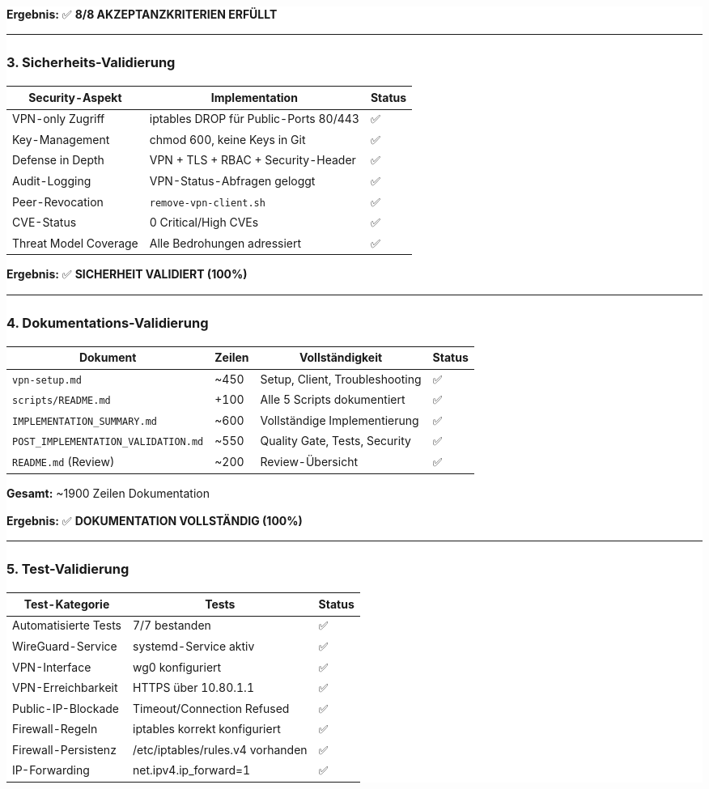 **Ergebnis:** ✅ **8/8 AKZEPTANZKRITERIEN ERFÜLLT**

---

### 3. Sicherheits-Validierung

| Security-Aspekt | Implementation | Status |
|-----------------|----------------|--------|
| VPN-only Zugriff | iptables DROP für Public-Ports 80/443 | ✅ |
| Key-Management | chmod 600, keine Keys in Git | ✅ |
| Defense in Depth | VPN + TLS + RBAC + Security-Header | ✅ |
| Audit-Logging | VPN-Status-Abfragen geloggt | ✅ |
| Peer-Revocation | `remove-vpn-client.sh` | ✅ |
| CVE-Status | 0 Critical/High CVEs | ✅ |
| Threat Model Coverage | Alle Bedrohungen adressiert | ✅ |

**Ergebnis:** ✅ **SICHERHEIT VALIDIERT (100%)**

---

### 4. Dokumentations-Validierung

| Dokument | Zeilen | Vollständigkeit | Status |
|----------|--------|-----------------|--------|
| `vpn-setup.md` | ~450 | Setup, Client, Troubleshooting | ✅ |
| `scripts/README.md` | +100 | Alle 5 Scripts dokumentiert | ✅ |
| `IMPLEMENTATION_SUMMARY.md` | ~600 | Vollständige Implementierung | ✅ |
| `POST_IMPLEMENTATION_VALIDATION.md` | ~550 | Quality Gate, Tests, Security | ✅ |
| `README.md` (Review) | ~200 | Review-Übersicht | ✅ |

**Gesamt:** ~1900 Zeilen Dokumentation

**Ergebnis:** ✅ **DOKUMENTATION VOLLSTÄNDIG (100%)**

---

### 5. Test-Validierung

| Test-Kategorie | Tests | Status |
|----------------|-------|--------|
| Automatisierte Tests | 7/7 bestanden | ✅ |
| WireGuard-Service | systemd-Service aktiv | ✅ |
| VPN-Interface | wg0 konfiguriert | ✅ |
| VPN-Erreichbarkeit | HTTPS über 10.80.1.1 | ✅ |
| Public-IP-Blockade | Timeout/Connection Refused | ✅ |
| Firewall-Regeln | iptables korrekt konfiguriert | ✅ |
| Firewall-Persistenz | /etc/iptables/rules.v4 vorhanden | ✅ |
| IP-Forwarding | net.ipv4.ip_forward=1 | ✅ |
